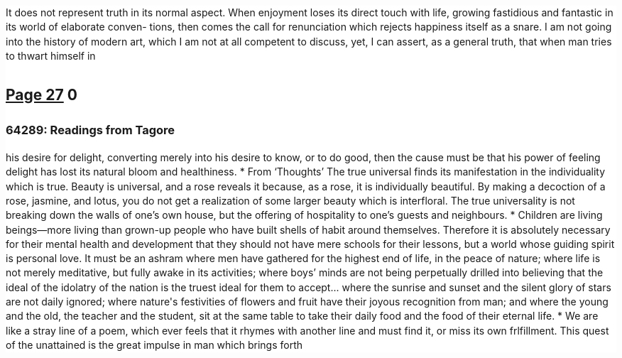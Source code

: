 It does not represent truth in its normal 
aspect. When enjoyment loses its direct 
touch with life, growing fastidious and 
fantastic in its world of elaborate conven- 
tions, then comes the call for renunciation 
which rejects happiness itself as a snare. 
I am not going into the history of modern 
art, which I am not at all competent to 
discuss, yet, I can assert, as a general truth, 
that when man tries to thwart himself in

## [Page 27](064331engo.pdf#page=27) 0

### 64289: Readings from Tagore

  
  
his desire for delight, converting merely 
into his desire to know, or to do good, then 
the cause must be that his power of feeling 
delight has lost its natural bloom and 
healthiness. 
* 
From ‘Thoughts’ 
The true universal finds its manifestation 
in the individuality which is true. Beauty 
is universal, and a rose reveals it because, 
as a rose, it is individually beautiful. By 
making a decoction of a rose, jasmine, and 
lotus, you do not get a realization of some 
larger beauty which is interfloral. The true 
universality is not breaking down the walls 
of one’s own house, but the offering of 
hospitality to one’s guests and neighbours. 
* 
Children are living beings—more living 
than grown-up people who have built shells 
of habit around themselves. Therefore it 
is absolutely necessary for their mental 
health and development that they should 
not have mere schools for their lessons, but 
a world whose guiding spirit is personal 
love. It must be an ashram where men 
have gathered for the highest end of life, 
in the peace of nature; where life is not 
merely meditative, but fully awake in its 
activities; where boys’ minds are not being 
perpetually drilled into believing that the 
ideal of the idolatry of the nation is the 
truest ideal for them to accept... where the 
sunrise and sunset and the silent glory of 
stars are not daily ignored; where nature's 
festivities of flowers and fruit have their 
joyous recognition from man; and where 
the young and the old, the teacher and 
the student, sit at the same table to take 
their daily food and the food of their 
eternal life. 
* 
We are like a stray line of a poem, 
which ever feels that it rhymes with another 
line and must find it, or miss its own 
frlfillment. This quest of the unattained is 
the great impulse in man which brings forth 